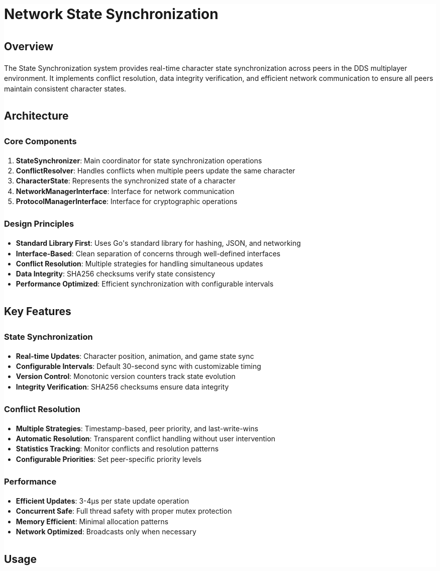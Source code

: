 # Network State Synchronization

## Overview

The State Synchronization system provides real-time character state synchronization across peers in the DDS multiplayer environment. It implements conflict resolution, data integrity verification, and efficient network communication to ensure all peers maintain consistent character states.

## Architecture

### Core Components

1. **StateSynchronizer**: Main coordinator for state synchronization operations
2. **ConflictResolver**: Handles conflicts when multiple peers update the same character
3. **CharacterState**: Represents the synchronized state of a character
4. **NetworkManagerInterface**: Interface for network communication
5. **ProtocolManagerInterface**: Interface for cryptographic operations

### Design Principles

- **Standard Library First**: Uses Go's standard library for hashing, JSON, and networking
- **Interface-Based**: Clean separation of concerns through well-defined interfaces
- **Conflict Resolution**: Multiple strategies for handling simultaneous updates
- **Data Integrity**: SHA256 checksums verify state consistency
- **Performance Optimized**: Efficient synchronization with configurable intervals

## Key Features

### State Synchronization
- **Real-time Updates**: Character position, animation, and game state sync
- **Configurable Intervals**: Default 30-second sync with customizable timing
- **Version Control**: Monotonic version counters track state evolution
- **Integrity Verification**: SHA256 checksums ensure data integrity

### Conflict Resolution
- **Multiple Strategies**: Timestamp-based, peer priority, and last-write-wins
- **Automatic Resolution**: Transparent conflict handling without user intervention
- **Statistics Tracking**: Monitor conflicts and resolution patterns
- **Configurable Priorities**: Set peer-specific priority levels

### Performance
- **Efficient Updates**: 3-4μs per state update operation
- **Concurrent Safe**: Full thread safety with proper mutex protection
- **Memory Efficient**: Minimal allocation patterns
- **Network Optimized**: Broadcasts only when necessary

## Usage

